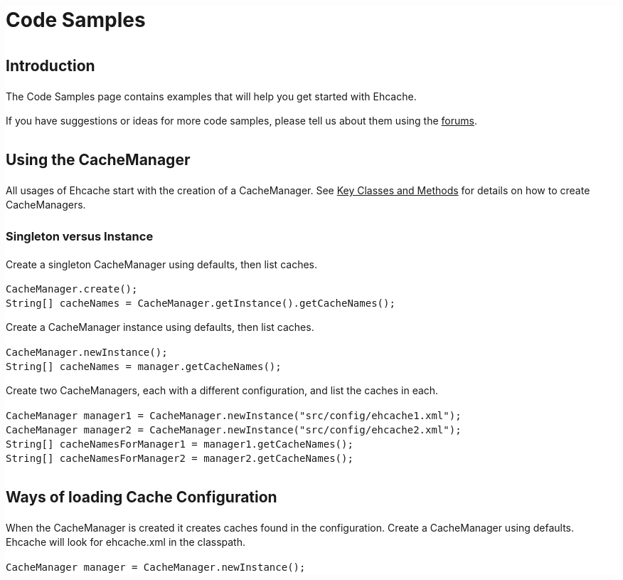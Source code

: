 ---
---
# Code Samples





## Introduction
The Code Samples page contains examples that will help you get started with Ehcache.

If you have suggestions or ideas for more code samples, please tell us about them using the [forums](https://groups.google.com/forum/#!forum/ehcache-users).


## Using the CacheManager <a name="Using-the-CacheManager"/>
All usages of Ehcache start with the creation of a CacheManager. See [Key Classes and Methods](/documentation/2.8/get-started/key-classes-methods.html#cm-creation) for details on how to create CacheManagers.

### Singleton versus Instance

Create a singleton CacheManager using defaults, then list caches.

<pre>
CacheManager.create();
String[] cacheNames = CacheManager.getInstance().getCacheNames();
</pre>

Create a CacheManager instance using defaults, then list caches.

<pre>
CacheManager.newInstance();
String[] cacheNames = manager.getCacheNames();
</pre>

Create two CacheManagers, each with a different configuration, and list the caches in each.

<pre>
CacheManager manager1 = CacheManager.newInstance("src/config/ehcache1.xml");
CacheManager manager2 = CacheManager.newInstance("src/config/ehcache2.xml");
String[] cacheNamesForManager1 = manager1.getCacheNames();
String[] cacheNamesForManager2 = manager2.getCacheNames();
</pre>

## Ways of loading Cache Configuration
When the CacheManager is created it creates caches found in the configuration.
Create a CacheManager using defaults. Ehcache will look for ehcache.xml in the classpath.

<pre>
CacheManager manager = CacheManager.newInstance();
</pre>
